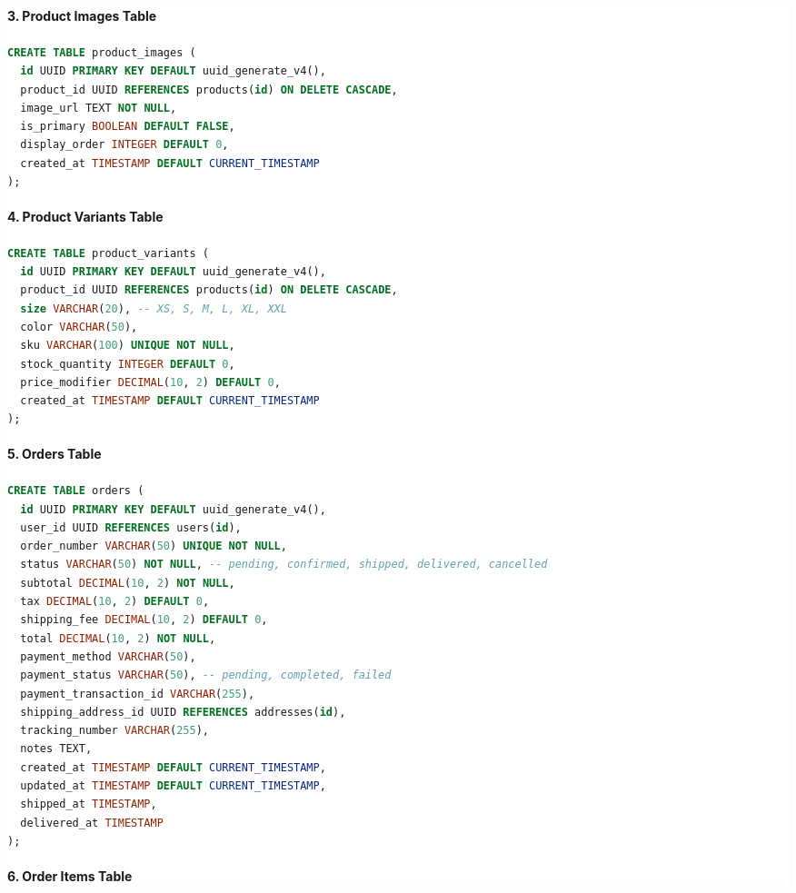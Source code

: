 #### **3. Product Images Table**

```sql
CREATE TABLE product_images (
  id UUID PRIMARY KEY DEFAULT uuid_generate_v4(),
  product_id UUID REFERENCES products(id) ON DELETE CASCADE,
  image_url TEXT NOT NULL,
  is_primary BOOLEAN DEFAULT FALSE,
  display_order INTEGER DEFAULT 0,
  created_at TIMESTAMP DEFAULT CURRENT_TIMESTAMP
);
```

#### **4. Product Variants Table**

```sql
CREATE TABLE product_variants (
  id UUID PRIMARY KEY DEFAULT uuid_generate_v4(),
  product_id UUID REFERENCES products(id) ON DELETE CASCADE,
  size VARCHAR(20), -- XS, S, M, L, XL, XXL
  color VARCHAR(50),
  sku VARCHAR(100) UNIQUE NOT NULL,
  stock_quantity INTEGER DEFAULT 0,
  price_modifier DECIMAL(10, 2) DEFAULT 0,
  created_at TIMESTAMP DEFAULT CURRENT_TIMESTAMP
);
```

#### **5. Orders Table**

```sql
CREATE TABLE orders (
  id UUID PRIMARY KEY DEFAULT uuid_generate_v4(),
  user_id UUID REFERENCES users(id),
  order_number VARCHAR(50) UNIQUE NOT NULL,
  status VARCHAR(50) NOT NULL, -- pending, confirmed, shipped, delivered, cancelled
  subtotal DECIMAL(10, 2) NOT NULL,
  tax DECIMAL(10, 2) DEFAULT 0,
  shipping_fee DECIMAL(10, 2) DEFAULT 0,
  total DECIMAL(10, 2) NOT NULL,
  payment_method VARCHAR(50),
  payment_status VARCHAR(50), -- pending, completed, failed
  payment_transaction_id VARCHAR(255),
  shipping_address_id UUID REFERENCES addresses(id),
  tracking_number VARCHAR(255),
  notes TEXT,
  created_at TIMESTAMP DEFAULT CURRENT_TIMESTAMP,
  updated_at TIMESTAMP DEFAULT CURRENT_TIMESTAMP,
  shipped_at TIMESTAMP,
  delivered_at TIMESTAMP
);
```

#### **6. Order Items Table**
